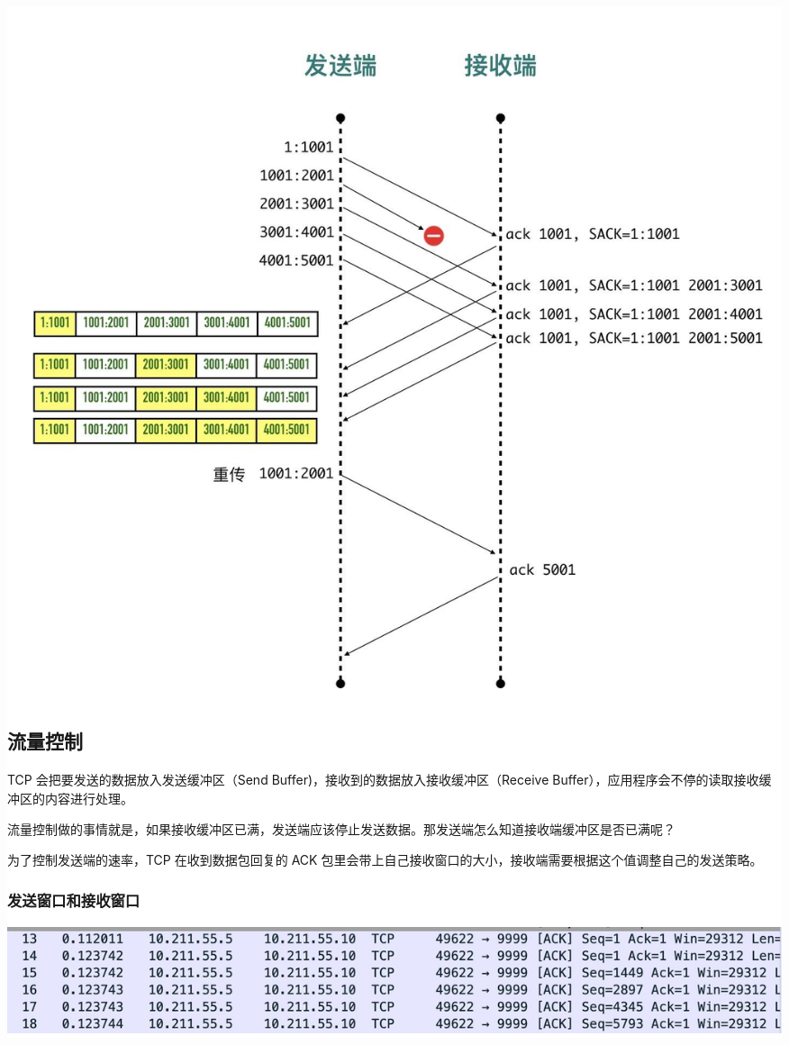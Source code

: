 ![](images/tcp/sack.jpg)

## 流量控制

TCP 会把要发送的数据放入发送缓冲区（Send Buffer)，接收到的数据放入接收缓冲区（Receive Buffer），应用程序会不停的读取接收缓冲区的内容进行处理。

流量控制做的事情就是，如果接收缓冲区已满，发送端应该停止发送数据。那发送端怎么知道接收端缓冲区是否已满呢？

为了控制发送端的速率，TCP 在收到数据包回复的 ACK 包里会带上自己接收窗口的大小，接收端需要根据这个值调整自己的发送策略。

### 发送窗口和接收窗口

![](images/tcp/wireshark-win.jpg)
